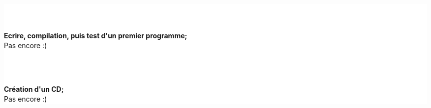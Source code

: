 </p><br/>
<br/>
<p><b>Ecrire, compilation, puis test d'un premier programme;</b>
<br>Pas encore :)


</p><br/>
<br/>
<p><b>Création d'un CD;</b>
<br>Pas encore :)
</p>
</body>
</html>
